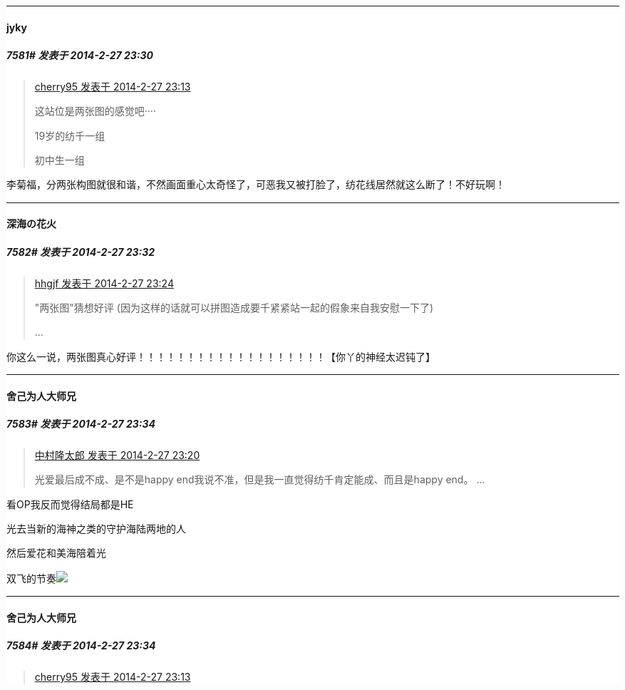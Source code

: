 
-----

####  jyky  
##### 7581#       发表于 2014-2-27 23:30


<blockquote><a href="httphttps://bbs.saraba1st.com/2b/forum.php?mod=redirect&amp;goto=findpost&amp;pid=24630638&amp;ptid=927657" target="_blank">cherry95 发表于 2014-2-27 23:13</a>

这站位是两张图的感觉吧····

19岁的纺千一组

初中生一组</blockquote>
李菊福，分两张构图就很和谐，不然画面重心太奇怪了，可恶我又被打脸了，纺花线居然就这么断了！不好玩啊！


-----

####  深海の花火  
##### 7582#       发表于 2014-2-27 23:32


<blockquote><a href="httphttps://bbs.saraba1st.com/2b/forum.php?mod=redirect&amp;goto=findpost&amp;pid=24630713&amp;ptid=927657" target="_blank">hhgjf 发表于 2014-2-27 23:24</a>

"两张图"猜想好评 (因为这样的话就可以拼图造成要千紧紧站一起的假象来自我安慰一下了)


 ...</blockquote>
你这么一说，两张图真心好评！！！！！！！！！！！！！！！！！！！【你丫的神经太迟钝了】


-----

####  舍己为人大师兄  
##### 7583#       发表于 2014-2-27 23:34


<blockquote><a href="httphttps://bbs.saraba1st.com/2b/forum.php?mod=redirect&amp;goto=findpost&amp;pid=24630687&amp;ptid=927657" target="_blank">中村隆太郎 发表于 2014-2-27 23:20</a>

光爱最后成不成、是不是happy end我说不准，但是我一直觉得纺千肯定能成、而且是happy end。 ...</blockquote>
看OP我反而觉得结局都是HE

光去当新的海神之类的守护海陆两地的人

然后爱花和美海陪着光

双飞的节奏<img src="https://static.saraba1st.com/image/smiley/face/00.gif" referrerpolicy="no-referrer">


-----

####  舍己为人大师兄  
##### 7584#       发表于 2014-2-27 23:34


<blockquote><a href="httphttps://bbs.saraba1st.com/2b/forum.php?mod=redirect&amp;goto=findpost&amp;pid=24630638&amp;ptid=927657" target="_blank">cherry95 发表于 2014-2-27 23:13</a>
